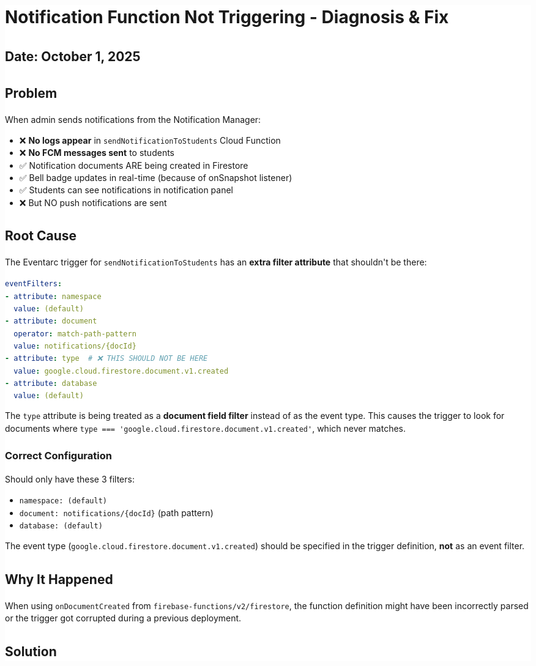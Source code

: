 # Notification Function Not Triggering - Diagnosis & Fix

## Date: October 1, 2025

## Problem
When admin sends notifications from the Notification Manager:
- ❌ **No logs appear** in `sendNotificationToStudents` Cloud Function
- ❌ **No FCM messages sent** to students
- ✅ Notification documents ARE being created in Firestore
- ✅ Bell badge updates in real-time (because of onSnapshot listener)
- ✅ Students can see notifications in notification panel
- ❌ But NO push notifications are sent

## Root Cause

The Eventarc trigger for `sendNotificationToStudents` has an **extra filter attribute** that shouldn't be there:

```yaml
eventFilters:
- attribute: namespace
  value: (default)
- attribute: document
  operator: match-path-pattern
  value: notifications/{docId}
- attribute: type  # ❌ THIS SHOULD NOT BE HERE
  value: google.cloud.firestore.document.v1.created
- attribute: database
  value: (default)
```

The `type` attribute is being treated as a **document field filter** instead of as the event type. This causes the trigger to look for documents where `type === 'google.cloud.firestore.document.v1.created'`, which never matches.

### Correct Configuration
Should only have these 3 filters:
- `namespace: (default)`
- `document: notifications/{docId}` (path pattern)
- `database: (default)`

The event type (`google.cloud.firestore.document.v1.created`) should be specified in the trigger definition, **not** as an event filter.

## Why It Happened

When using `onDocumentCreated` from `firebase-functions/v2/firestore`, the function definition might have been incorrectly parsed or the trigger got corrupted during a previous deployment.

## Solution
